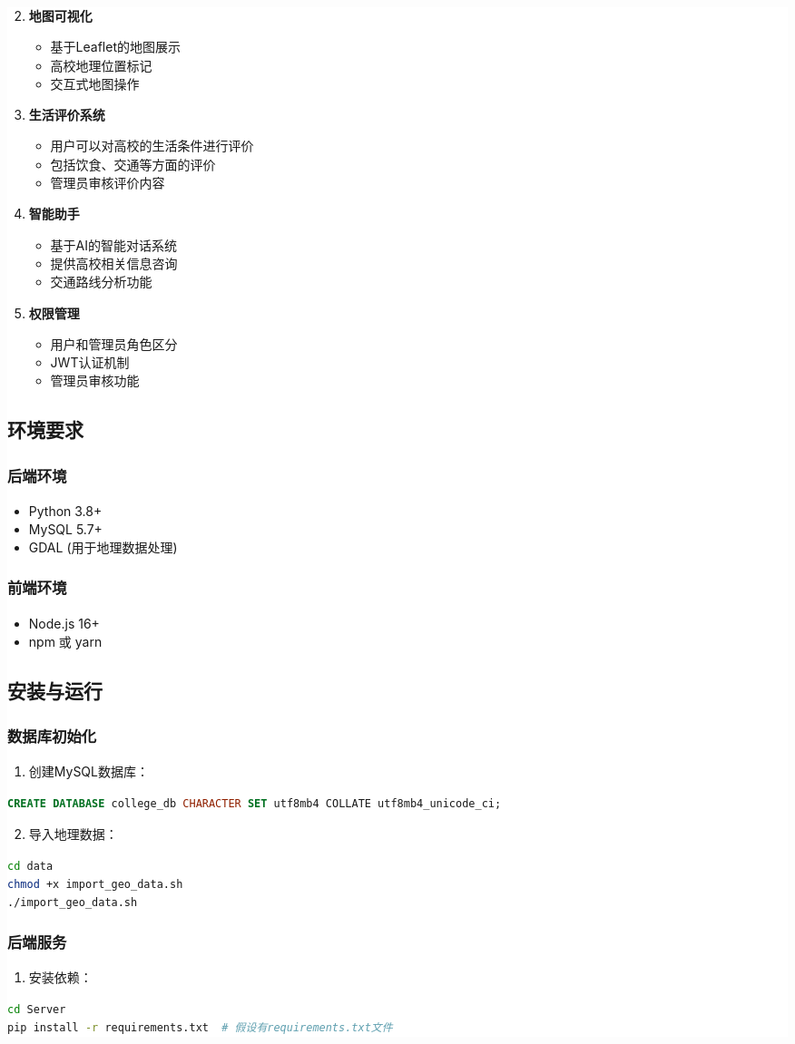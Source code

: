 2. **地图可视化**
   - 基于Leaflet的地图展示
   - 高校地理位置标记
   - 交互式地图操作

3. **生活评价系统**
   - 用户可以对高校的生活条件进行评价
   - 包括饮食、交通等方面的评价
   - 管理员审核评价内容

4. **智能助手**
   - 基于AI的智能对话系统
   - 提供高校相关信息咨询
   - 交通路线分析功能

5. **权限管理**
   - 用户和管理员角色区分
   - JWT认证机制
   - 管理员审核功能

## 环境要求

### 后端环境
- Python 3.8+
- MySQL 5.7+
- GDAL (用于地理数据处理)

### 前端环境
- Node.js 16+
- npm 或 yarn

## 安装与运行

### 数据库初始化

1. 创建MySQL数据库：
```sql
CREATE DATABASE college_db CHARACTER SET utf8mb4 COLLATE utf8mb4_unicode_ci;
```

2. 导入地理数据：
```bash
cd data
chmod +x import_geo_data.sh
./import_geo_data.sh
```

### 后端服务

1. 安装依赖：
```bash
cd Server
pip install -r requirements.txt  # 假设有requirements.txt文件
```
